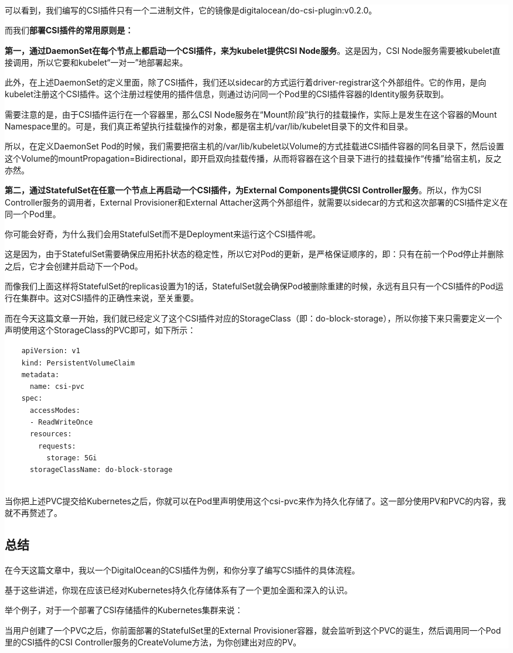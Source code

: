 可以看到，我们编写的CSI插件只有一个二进制文件，它的镜像是digitalocean/do-csi-plugin:v0.2.0。

而我们**部署CSI插件的常用原则是：**

**第一，通过DaemonSet在每个节点上都启动一个CSI插件，来为kubelet提供CSI Node服务**。这是因为，CSI Node服务需要被kubelet直接调用，所以它要和kubelet“一对一”地部署起来。

此外，在上述DaemonSet的定义里面，除了CSI插件，我们还以sidecar的方式运行着driver-registrar这个外部组件。它的作用，是向kubelet注册这个CSI插件。这个注册过程使用的插件信息，则通过访问同一个Pod里的CSI插件容器的Identity服务获取到。

需要注意的是，由于CSI插件运行在一个容器里，那么CSI Node服务在“Mount阶段”执行的挂载操作，实际上是发生在这个容器的Mount Namespace里的。可是，我们真正希望执行挂载操作的对象，都是宿主机/var/lib/kubelet目录下的文件和目录。

所以，在定义DaemonSet Pod的时候，我们需要把宿主机的/var/lib/kubelet以Volume的方式挂载进CSI插件容器的同名目录下，然后设置这个Volume的mountPropagation=Bidirectional，即开启双向挂载传播，从而将容器在这个目录下进行的挂载操作“传播”给宿主机，反之亦然。

**第二，通过StatefulSet在任意一个节点上再启动一个CSI插件，为External Components提供CSI Controller服务**。所以，作为CSI Controller服务的调用者，External Provisioner和External Attacher这两个外部组件，就需要以sidecar的方式和这次部署的CSI插件定义在同一个Pod里。

你可能会好奇，为什么我们会用StatefulSet而不是Deployment来运行这个CSI插件呢。

这是因为，由于StatefulSet需要确保应用拓扑状态的稳定性，所以它对Pod的更新，是严格保证顺序的，即：只有在前一个Pod停止并删除之后，它才会创建并启动下一个Pod。

而像我们上面这样将StatefulSet的replicas设置为1的话，StatefulSet就会确保Pod被删除重建的时候，永远有且只有一个CSI插件的Pod运行在集群中。这对CSI插件的正确性来说，至关重要。

而在今天这篇文章一开始，我们就已经定义了这个CSI插件对应的StorageClass（即：do-block-storage），所以你接下来只需要定义一个声明使用这个StorageClass的PVC即可，如下所示：

```
    apiVersion: v1
    kind: PersistentVolumeClaim
    metadata:
      name: csi-pvc
    spec:
      accessModes:
      - ReadWriteOnce
      resources:
        requests:
          storage: 5Gi
      storageClassName: do-block-storage
    

```

当你把上述PVC提交给Kubernetes之后，你就可以在Pod里声明使用这个csi-pvc来作为持久化存储了。这一部分使用PV和PVC的内容，我就不再赘述了。

## 总结

在今天这篇文章中，我以一个DigitalOcean的CSI插件为例，和你分享了编写CSI插件的具体流程。

基于这些讲述，你现在应该已经对Kubernetes持久化存储体系有了一个更加全面和深入的认识。

举个例子，对于一个部署了CSI存储插件的Kubernetes集群来说：

当用户创建了一个PVC之后，你前面部署的StatefulSet里的External Provisioner容器，就会监听到这个PVC的诞生，然后调用同一个Pod里的CSI插件的CSI Controller服务的CreateVolume方法，为你创建出对应的PV。
